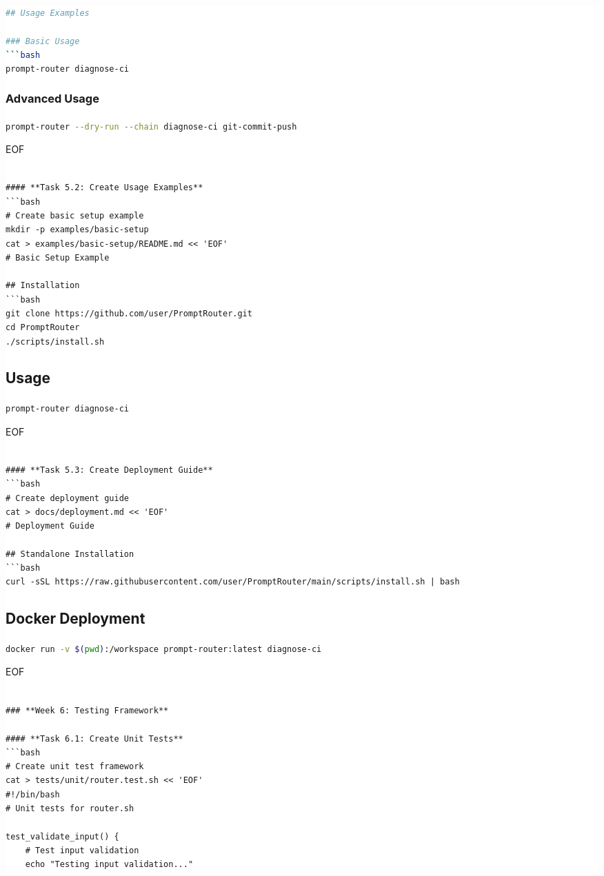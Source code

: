 ```bash
## Usage Examples

### Basic Usage
```bash
prompt-router diagnose-ci
```

### Advanced Usage
```bash
prompt-router --dry-run --chain diagnose-ci git-commit-push
```
EOF
```

#### **Task 5.2: Create Usage Examples**
```bash
# Create basic setup example
mkdir -p examples/basic-setup
cat > examples/basic-setup/README.md << 'EOF'
# Basic Setup Example

## Installation
```bash
git clone https://github.com/user/PromptRouter.git
cd PromptRouter
./scripts/install.sh
```

## Usage
```bash
prompt-router diagnose-ci
```
EOF
```

#### **Task 5.3: Create Deployment Guide**
```bash
# Create deployment guide
cat > docs/deployment.md << 'EOF'
# Deployment Guide

## Standalone Installation
```bash
curl -sSL https://raw.githubusercontent.com/user/PromptRouter/main/scripts/install.sh | bash
```

## Docker Deployment
```bash
docker run -v $(pwd):/workspace prompt-router:latest diagnose-ci
```
EOF
```

### **Week 6: Testing Framework**

#### **Task 6.1: Create Unit Tests**
```bash
# Create unit test framework
cat > tests/unit/router.test.sh << 'EOF'
#!/bin/bash
# Unit tests for router.sh

test_validate_input() {
    # Test input validation
    echo "Testing input validation..."
```